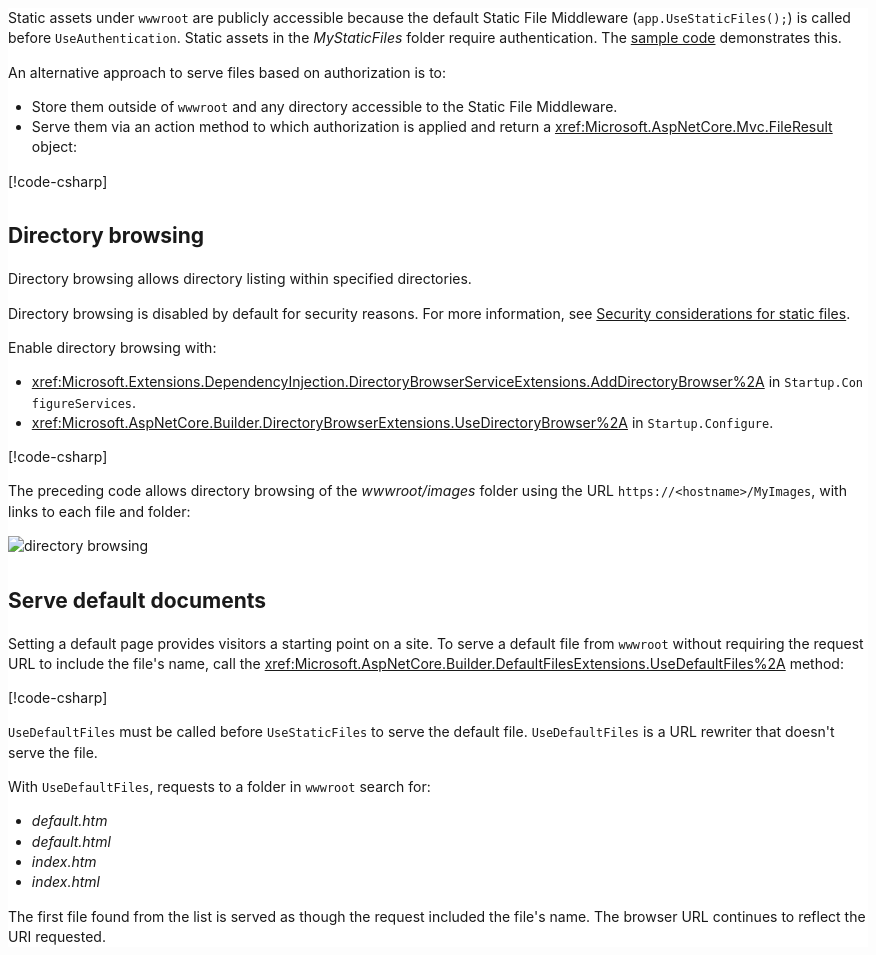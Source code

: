   Static assets under `wwwroot` are publicly accessible because the default Static File Middleware (`app.UseStaticFiles();`) is called before `UseAuthentication`. Static assets in the *MyStaticFiles* folder require authentication. The [sample code](https://github.com/dotnet/AspNetCore.Docs/tree/main/aspnetcore/fundamentals/static-files/samples) demonstrates this.

An alternative approach to serve files based on authorization is to:

  * Store them outside of `wwwroot` and any directory accessible to the Static File Middleware.
  * Serve them via an action method to which authorization is applied and return a <xref:Microsoft.AspNetCore.Mvc.FileResult> object:

  [!code-csharp[](static-files/samples/3.x/StaticFilesSample/Controllers/HomeController.cs?name=snippet_BannerImage)]

## Directory browsing

Directory browsing allows directory listing within specified directories.

Directory browsing is disabled by default for security reasons. For more information, see [Security considerations for static files](#security-considerations-for-static-files).

Enable directory browsing with:

* <xref:Microsoft.Extensions.DependencyInjection.DirectoryBrowserServiceExtensions.AddDirectoryBrowser%2A> in `Startup.ConfigureServices`.
* <xref:Microsoft.AspNetCore.Builder.DirectoryBrowserExtensions.UseDirectoryBrowser%2A> in `Startup.Configure`.

[!code-csharp[](~/fundamentals/static-files/samples/3.x/StaticFilesSample/StartupBrowse.cs?name=snippet_ClassMembers&highlight=4,21-35)]

The preceding code allows directory browsing of the *wwwroot/images* folder using the URL `https://<hostname>/MyImages`, with links to each file and folder:

![directory browsing](static-files/_static/dir-browse.png)

## Serve default documents

Setting a default page provides visitors a starting point on a site. To serve a default file from `wwwroot` without requiring the request URL to include the file's name, call the <xref:Microsoft.AspNetCore.Builder.DefaultFilesExtensions.UseDefaultFiles%2A> method:

[!code-csharp[](~/fundamentals/static-files/samples/3.x/StaticFilesSample/StartupEmpty.cs?name=snippet_Configure&highlight=15)]

`UseDefaultFiles` must be called before `UseStaticFiles` to serve the default file. `UseDefaultFiles` is a URL rewriter that doesn't serve the file.

With `UseDefaultFiles`, requests to a folder in `wwwroot` search for:

* *default.htm*
* *default.html*
* *index.htm*
* *index.html*

The first file found from the list is served as though the request included the file's name. The browser URL continues to reflect the URI requested.

